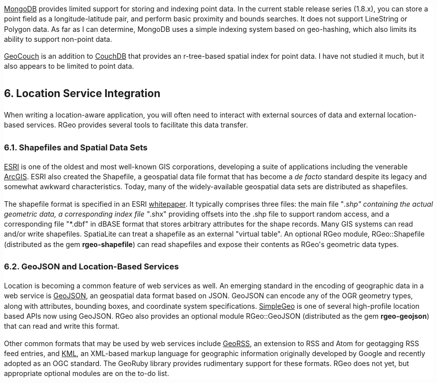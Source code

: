 [MongoDB](http://www.mongodb.org/) provides limited support for storing and
indexing point data. In the current stable release series (1.8.x), you can
store a point field as a longitude-latitude pair, and perform basic proximity
and bounds searches. It does not support LineString or Polygon data. As far as
I can determine, MongoDB uses a simple indexing system based on geo-hashing,
which also limits its ability to support non-point data.

[GeoCouch](http://github.com/couchbase/geocouch) is an addition to
[CouchDB](http://couchdb.apache.org/) that provides an r-tree-based spatial
index for point data. I have not studied it much, but it also appears to be
limited to point data.

## 6. Location Service Integration

When writing a location-aware application, you will often need to interact
with external sources of data and external location-based services. RGeo
provides several tools to facilitate this data transfer.

### 6.1. Shapefiles and Spatial Data Sets

[ESRI](http://www.esri.com/) is one of the oldest and most well-known GIS
corporations, developing a suite of applications including the venerable
[ArcGIS](http://www.esri.com/software/arcgis/index.html). ESRI also created
the Shapefile, a geospatial data file format that has become a *de facto*
standard despite its legacy and somewhat awkward characteristics. Today, many
of the widely-available geospatial data sets are distributed as shapefiles.

The shapefile format is specified in an ESRI
[whitepaper](http://www.esri.com/library/whitepapers/pdfs/shapefile.pdf). It
typically comprises three files: the main file "*.shp" containing the actual
geometric data, a corresponding index file "*.shx" providing offsets into the
.shp file to support random access, and a corresponding file "*.dbf" in dBASE
format that stores arbitrary attributes for the shape records. Many GIS
systems can read and/or write shapefiles. SpatiaLite can treat a shapefile as
an external "virtual table". An optional RGeo module, RGeo::Shapefile
(distributed as the gem **rgeo-shapefile**) can read shapefiles and expose
their contents as RGeo's geometric data types.

### 6.2. GeoJSON and Location-Based Services

Location is becoming a common feature of web services as well. An emerging
standard in the encoding of geographic data in a web service is
[GeoJSON](http://www.geojson.org/), an geospatial data format based on JSON.
GeoJSON can encode any of the OGR geometry types, along with attributes,
bounding boxes, and coordinate system specifications.
[SimpleGeo](http://www.simplegeo.com/) is one of several high-profile location
based APIs now using GeoJSON. RGeo also provides an optional module
RGeo::GeoJSON (distributed as the gem **rgeo-geojson**) that can read and
write this format.

Other common formats that may be used by web services include
[GeoRSS](http://www.georss.org/), an extension to RSS and Atom for geotagging
RSS feed entries, and [KML](http://www.opengeospatial.org/standards/kml), an
XML-based markup language for geographic information originally developed by
Google and recently adopted as an OGC standard. The GeoRuby library provides
rudimentary support for these formats. RGeo does not yet, but appropriate
optional modules are on the to-do list.
